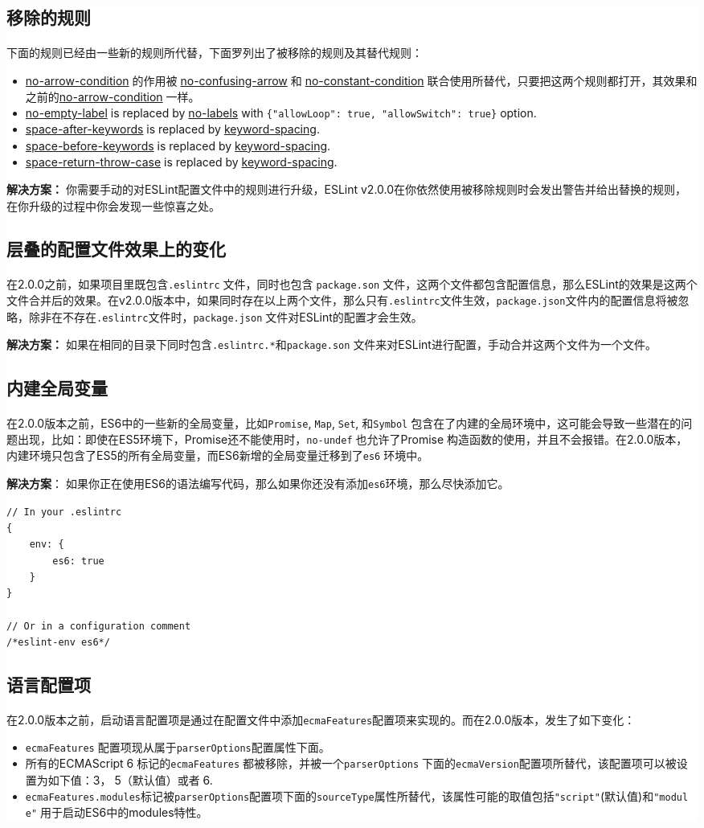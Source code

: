 ## 移除的规则

下面的规则已经由一些新的规则所代替，下面罗列出了被移除的规则及其替代规则：

- [no-arrow-condition](http://eslint.org/docs/rules/no-arrow-condition) 的作用被 [no-confusing-arrow](http://eslint.org/docs/rules/no-confusing-arrow) 和 [no-constant-condition](http://eslint.org/docs/rules/no-constant-condition) 联合使用所替代，只要把这两个规则都打开，其效果和之前的[no-arrow-condition](http://eslint.org/docs/rules/no-arrow-condition) 一样。
- [no-empty-label](http://eslint.org/docs/rules/no-empty-label) is replaced by [no-labels](http://eslint.org/docs/rules/no-labels) with `{"allowLoop": true, "allowSwitch": true}` option.
- [space-after-keywords](http://eslint.org/docs/rules/space-after-keywords) is replaced by [keyword-spacing](http://eslint.org/docs/rules/keyword-spacing).
- [space-before-keywords](http://eslint.org/docs/rules/space-before-keywords) is replaced by [keyword-spacing](http://eslint.org/docs/rules/keyword-spacing).
- [space-return-throw-case](http://eslint.org/docs/rules/space-return-throw-case) is replaced by [keyword-spacing](http://eslint.org/docs/rules/keyword-spacing).

**解决方案：** 你需要手动的对ESLint配置文件中的规则进行升级，ESLint v2.0.0在你依然使用被移除规则时会发出警告并给出替换的规则，在你升级的过程中你会发现一些惊喜之处。

## 层叠的配置文件效果上的变化

在2.0.0之前，如果项目里既包含`.eslintrc` 文件，同时也包含 `package.son` 文件，这两个文件都包含配置信息，那么ESLint的效果是这两个文件合并后的效果。在v2.0.0版本中，如果同时存在以上两个文件，那么只有`.eslintrc`文件生效，`package.json`文件内的配置信息将被忽略，除非在不存在`.eslintrc`文件时，`package.json` 文件对ESLint的配置才会生效。

**解决方案：** 如果在相同的目录下同时包含`.eslintrc.*`和`package.son` 文件来对ESLint进行配置，手动合并这两个文件为一个文件。

## 内建全局变量

在2.0.0版本之前，ES6中的一些新的全局变量，比如`Promise`, `Map`, `Set`, 和`Symbol` 包含在了内建的全局环境中，这可能会导致一些潜在的问题出现，比如：即使在ES5环境下，Promise还不能使用时，`no-undef` 也允许了Promise 构造函数的使用，并且不会报错。在2.0.0版本，内建环境只包含了ES5的所有全局变量，而ES6新增的全局变量迁移到了`es6` 环境中。

**解决方案**： 如果你正在使用ES6的语法编写代码，那么如果你还没有添加`es6`环境，那么尽快添加它。

``` 
// In your .eslintrc
{
    env: {
        es6: true
    }
}

// Or in a configuration comment
/*eslint-env es6*/

```

## 语言配置项

在2.0.0版本之前，启动语言配置项是通过在配置文件中添加`ecmaFeatures`配置项来实现的。而在2.0.0版本，发生了如下变化：

- `ecmaFeatures` 配置项现从属于`parserOptions`配置属性下面。
- 所有的ECMAScript 6 标记的`ecmaFeatures` 都被移除，并被一个`parserOptions` 下面的`ecmaVersion`配置项所替代，该配置项可以被设置为如下值：3， 5（默认值）或者 6.
- `ecmaFeatures.modules`标记被`parserOptions`配置项下面的`sourceType`属性所替代，该属性可能的取值包括`"script"`(默认值)和`"module"` 用于启动ES6中的modules特性。
